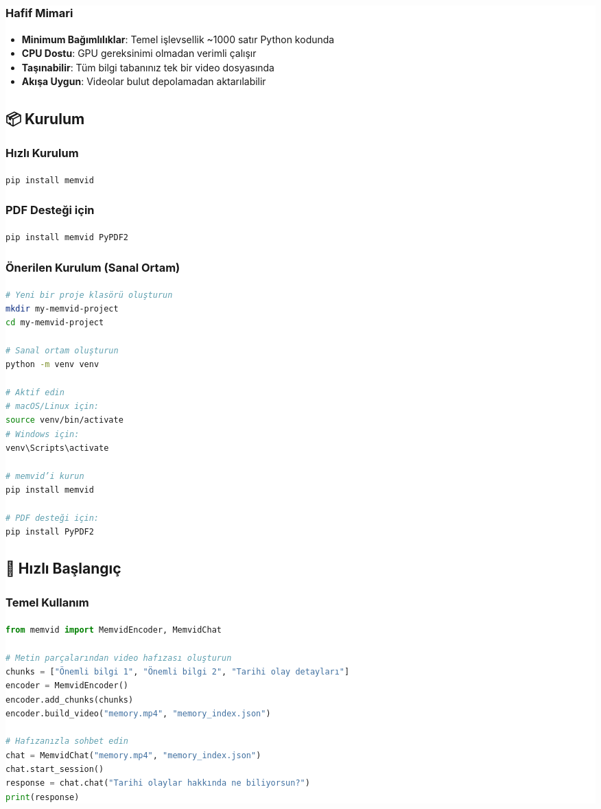 ### Hafif Mimari
- **Minimum Bağımlılıklar**: Temel işlevsellik ~1000 satır Python kodunda
- **CPU Dostu**: GPU gereksinimi olmadan verimli çalışır
- **Taşınabilir**: Tüm bilgi tabanınız tek bir video dosyasında
- **Akışa Uygun**: Videolar bulut depolamadan aktarılabilir

## 📦 Kurulum

### Hızlı Kurulum
```bash
pip install memvid
```

### PDF Desteği için
```bash
pip install memvid PyPDF2
```

### Önerilen Kurulum (Sanal Ortam)
```bash
# Yeni bir proje klasörü oluşturun
mkdir my-memvid-project
cd my-memvid-project

# Sanal ortam oluşturun
python -m venv venv

# Aktif edin
# macOS/Linux için:
source venv/bin/activate
# Windows için:
venv\Scripts\activate

# memvid’i kurun
pip install memvid

# PDF desteği için:
pip install PyPDF2
```

## 🎯 Hızlı Başlangıç

### Temel Kullanım
```python
from memvid import MemvidEncoder, MemvidChat

# Metin parçalarından video hafızası oluşturun
chunks = ["Önemli bilgi 1", "Önemli bilgi 2", "Tarihi olay detayları"]
encoder = MemvidEncoder()
encoder.add_chunks(chunks)
encoder.build_video("memory.mp4", "memory_index.json")

# Hafızanızla sohbet edin
chat = MemvidChat("memory.mp4", "memory_index.json")
chat.start_session()
response = chat.chat("Tarihi olaylar hakkında ne biliyorsun?")
print(response)
```
